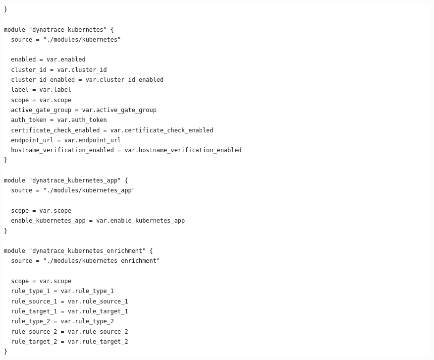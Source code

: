```hcl
}

module "dynatrace_kubernetes" {
  source = "./modules/kubernetes"

  enabled = var.enabled
  cluster_id = var.cluster_id
  cluster_id_enabled = var.cluster_id_enabled
  label = var.label
  scope = var.scope
  active_gate_group = var.active_gate_group
  auth_token = var.auth_token
  certificate_check_enabled = var.certificate_check_enabled
  endpoint_url = var.endpoint_url
  hostname_verification_enabled = var.hostname_verification_enabled
}

module "dynatrace_kubernetes_app" {
  source = "./modules/kubernetes_app"

  scope = var.scope
  enable_kubernetes_app = var.enable_kubernetes_app
}

module "dynatrace_kubernetes_enrichment" {
  source = "./modules/kubernetes_enrichment"

  scope = var.scope
  rule_type_1 = var.rule_type_1
  rule_source_1 = var.rule_source_1
  rule_target_1 = var.rule_target_1
  rule_type_2 = var.rule_type_2
  rule_source_2 = var.rule_source_2
  rule_target_2 = var.rule_target_2
}
```

